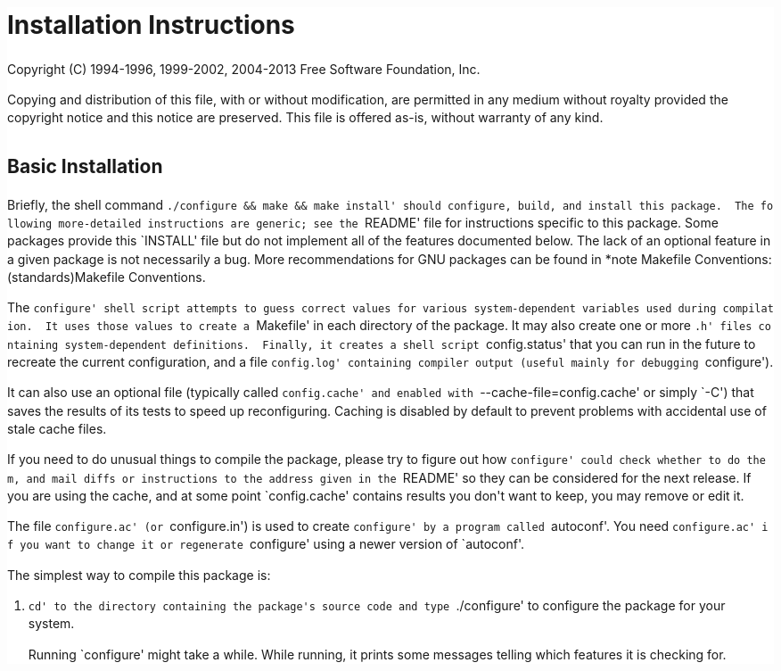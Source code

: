Installation Instructions
=========================

Copyright (C) 1994-1996, 1999-2002, 2004-2013 Free Software Foundation,
Inc.

   Copying and distribution of this file, with or without modification,
are permitted in any medium without royalty provided the copyright
notice and this notice are preserved.  This file is offered as-is,
without warranty of any kind.

Basic Installation
------------------

   Briefly, the shell command `./configure && make && make install'
should configure, build, and install this package.  The following
more-detailed instructions are generic; see the `README' file for
instructions specific to this package.  Some packages provide this
`INSTALL' file but do not implement all of the features documented
below.  The lack of an optional feature in a given package is not
necessarily a bug.  More recommendations for GNU packages can be found
in *note Makefile Conventions: (standards)Makefile Conventions.

   The `configure' shell script attempts to guess correct values for
various system-dependent variables used during compilation.  It uses
those values to create a `Makefile' in each directory of the package.
It may also create one or more `.h' files containing system-dependent
definitions.  Finally, it creates a shell script `config.status' that
you can run in the future to recreate the current configuration, and a
file `config.log' containing compiler output (useful mainly for
debugging `configure').

   It can also use an optional file (typically called `config.cache'
and enabled with `--cache-file=config.cache' or simply `-C') that saves
the results of its tests to speed up reconfiguring.  Caching is
disabled by default to prevent problems with accidental use of stale
cache files.

   If you need to do unusual things to compile the package, please try
to figure out how `configure' could check whether to do them, and mail
diffs or instructions to the address given in the `README' so they can
be considered for the next release.  If you are using the cache, and at
some point `config.cache' contains results you don't want to keep, you
may remove or edit it.

   The file `configure.ac' (or `configure.in') is used to create
`configure' by a program called `autoconf'.  You need `configure.ac' if
you want to change it or regenerate `configure' using a newer version
of `autoconf'.

   The simplest way to compile this package is:

  1. `cd' to the directory containing the package's source code and type
     `./configure' to configure the package for your system.

     Running `configure' might take a while.  While running, it prints
     some messages telling which features it is checking for.
